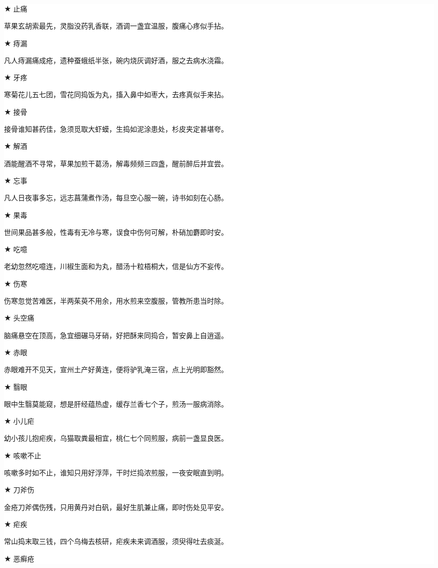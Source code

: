 ★ 止痛  

草果玄胡索最先，灵脂没药乳香联，酒调一盏宜温服，腹痛心疼似手拈。  

★ 痔漏  

凡人痔漏痛成疮，遗种蚕蛾纸半张，碗内烧灰调好酒，服之去病水浇霜。  

★ 牙疼  

寒菊花儿五七团，雪花同捣饭为丸，搐入鼻中如枣大，去疼真似手来拈。  

★ 接骨  

接骨谁知甚药佳，急须觅取大虾蟆，生捣如泥涂患处，杉皮夹定甚堪夸。  

★ 解酒  

酒能醒酒不寻常，草果加煎干葛汤，解毒频频三四盏，醒前醉后并宜尝。  

★ 忘事  

凡人日夜事多忘，远志菖蒲煮作汤，每旦空心服一碗，诗书如刻在心肠。  

★ 果毒  

世间果品甚多般，性毒有无冷与寒，误食中伤何可解，朴硝加麝即时安。  

★ 吃噫  

老幼忽然吃噫连，川椒生面和为丸，醋汤十粒梧桐大，信是仙方不妄传。  

★ 伤寒  

伤寒忽觉苦难医，半两茱萸不用余，用水煎来空腹服，管教所患当时除。  

★ 头空痛  

脑痛悬空在顶高，急宜细碾马牙硝，好把酥来同捣合，暂安鼻上自逍遥。  

★ 赤眼  

赤眼难开不见天，宣州土产好黄连，便将驴乳淹三宿，点上光明即豁然。  

★ 翳眼  

眼中生翳莫能窥，想是肝经蕴热虚，缓存兰香七个子，煎汤一服病消除。  

★ 小儿疟  

幼小孩儿抱疟疾，乌猫取粪最相宜，桃仁七个同煎服，病前一盏显良医。  

★ 咳嗽不止  

咳嗽多时如不止，谁知只用好浮萍，干时烂捣浓煎服，一夜安眠直到明。  

★ 刀斧伤  

金疮刀斧偶伤残，只用黄丹对白矾，最好生肌兼止痛，即时伤处见平安。  

★ 疟疾  

常山捣末取三钱，四个乌梅去核研，疟疾未来调酒服，须臾得吐去痰涎。  

★ 恶癣疮  
